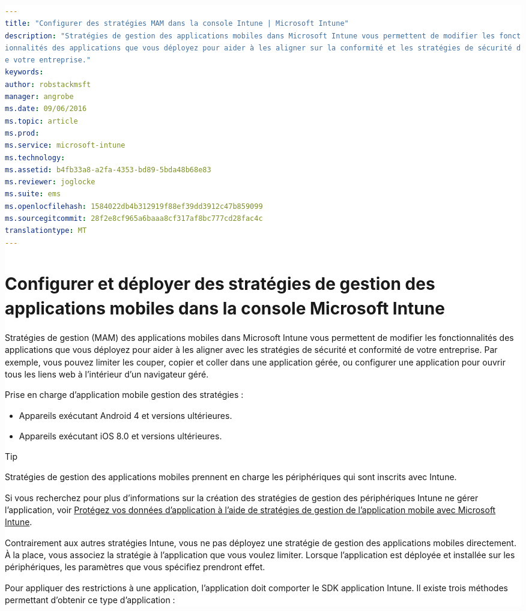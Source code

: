 ```yaml
---
title: "Configurer des stratégies MAM dans la console Intune | Microsoft Intune"
description: "Stratégies de gestion des applications mobiles dans Microsoft Intune vous permettent de modifier les fonctionnalités des applications que vous déployez pour aider à les aligner sur la conformité et les stratégies de sécurité de votre entreprise."
keywords: 
author: robstackmsft
manager: angrobe
ms.date: 09/06/2016
ms.topic: article
ms.prod: 
ms.service: microsoft-intune
ms.technology: 
ms.assetid: b4fb33a8-a2fa-4353-bd89-5bda48b68e83
ms.reviewer: joglocke
ms.suite: ems
ms.openlocfilehash: 1584022db4b312919f88ef39dd3912c47b859099
ms.sourcegitcommit: 28f2e8cf965a6baaa8cf317af8bc777cd28fac4c
translationtype: MT
---
```

# Configurer et déployer des stratégies de gestion des applications mobiles dans la console Microsoft Intune
Stratégies de gestion (MAM) des applications mobiles dans Microsoft Intune vous permettent de modifier les fonctionnalités des applications que vous déployez pour aider à les aligner avec les stratégies de sécurité et conformité de votre entreprise. Par exemple, vous pouvez limiter les couper, copier et coller dans une application gérée, ou configurer une application pour ouvrir tous les liens web à l’intérieur d’un navigateur géré.

Prise en charge d’application mobile gestion des stratégies :

-   Appareils exécutant Android 4 et versions ultérieures.

-   Appareils exécutant iOS 8.0 et versions ultérieures.

> [!TIP]
> Stratégies de gestion des applications mobiles prennent en charge les périphériques qui sont inscrits avec Intune.
>
> Si vous recherchez pour plus d’informations sur la création des stratégies de gestion des périphériques Intune ne gérer l’application, voir [Protégez vos données d’application à l’aide de stratégies de gestion de l’application mobile avec Microsoft Intune](protect-app-data-using-mobile-app-management-policies-with-microsoft-intune.md).

Contrairement aux autres stratégies Intune, vous ne pas déployez une stratégie de gestion des applications mobiles directement. À la place, vous associez la stratégie à l’application que vous voulez limiter. Lorsque l’application est déployée et installée sur les périphériques, les paramètres que vous spécifiez prendront effet.

Pour appliquer des restrictions à une application, l’application doit comporter le SDK application Intune. Il existe trois méthodes permettant d’obtenir ce type d’application :
